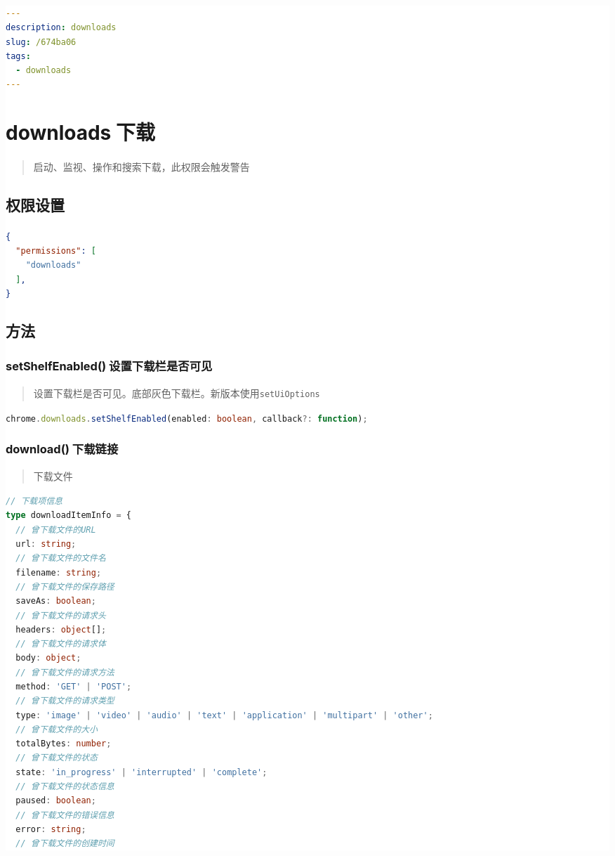 ```yaml
---
description: downloads
slug: /674ba06
tags: 
  - downloads
---
```


# downloads 下载
>
> 启动、监视、操作和搜索下载，此权限会触发警告

## 权限设置

```json
{
  "permissions": [
    "downloads"
  ],
}
```

## 方法

### setShelfEnabled() 设置下载栏是否可见
>
> 设置下载栏是否可见。底部灰色下载栏。新版本使用`setUiOptions`

```ts
chrome.downloads.setShelfEnabled(enabled: boolean, callback?: function);
```

### download() 下载链接
>
> 下载文件

```ts
// 下载项信息
type downloadItemInfo = {
  // 曾下载文件的URL
  url: string;
  // 曾下载文件的文件名
  filename: string;
  // 曾下载文件的保存路径
  saveAs: boolean;
  // 曾下载文件的请求头
  headers: object[];
  // 曾下载文件的请求体
  body: object;
  // 曾下载文件的请求方法
  method: 'GET' | 'POST';
  // 曾下载文件的请求类型
  type: 'image' | 'video' | 'audio' | 'text' | 'application' | 'multipart' | 'other';
  // 曾下载文件的大小
  totalBytes: number;
  // 曾下载文件的状态
  state: 'in_progress' | 'interrupted' | 'complete';
  // 曾下载文件的状态信息
  paused: boolean;
  // 曾下载文件的错误信息
  error: string;
  // 曾下载文件的创建时间
```